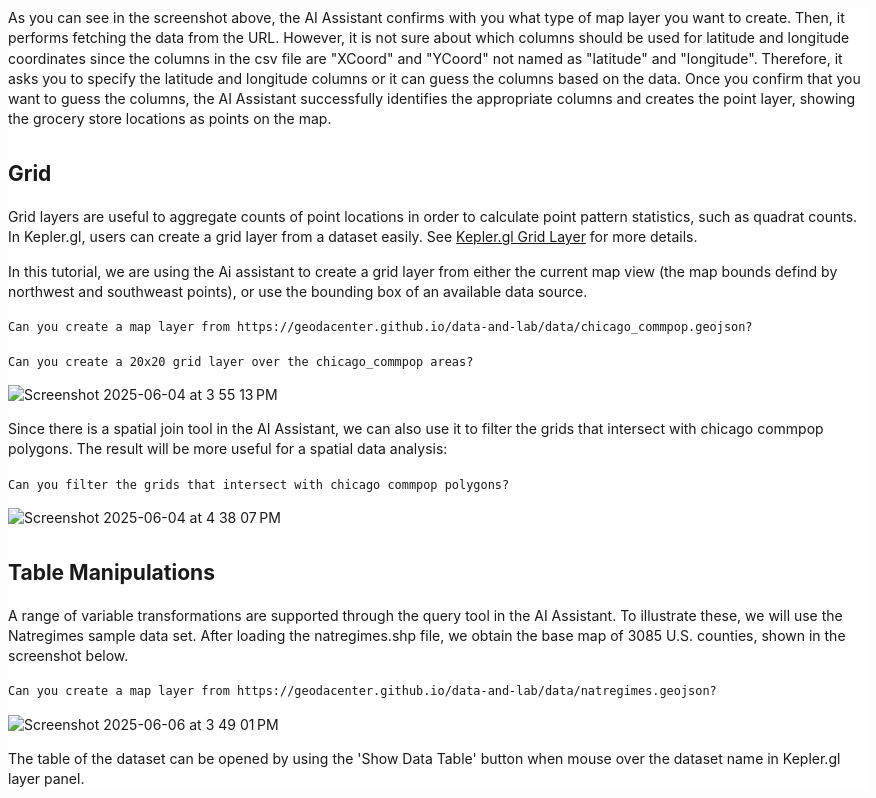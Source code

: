 As you can see in the screenshot above, the AI Assistant confirms with you what type of map layer you want to create. Then, it performs fetching the data from the URL. However, it is not sure about which columns should be used for latitude and longitude coordinates since the columns in the csv file are "XCoord" and "YCoord" not named as "latitude" and "longitude". Therefore, it asks you to specify the latitude and longitude columns or it can guess the columns based on the data. Once you confirm that you want to guess the columns, the AI Assistant successfully identifies the appropriate columns and creates the point layer, showing the grocery store locations as points on the map.

## Grid

Grid layers are useful to aggregate counts of point locations in order to calculate point pattern statistics, such as quadrat counts. In Kepler.gl, users can create a grid layer from a dataset easily. See [Kepler.gl Grid Layer](https://docs.kepler.gl/docs/user-guides/c-types-of-layers/d-grid) for more details.

In this tutorial, we are using the Ai assistant to create a grid layer from either the current map view (the map bounds defind by northwest and southweast points), or use the bounding box of an available data source.

```
Can you create a map layer from https://geodacenter.github.io/data-and-lab/data/chicago_commpop.geojson?
```

```
Can you create a 20x20 grid layer over the chicago_commpop areas?
```

<img width="1330" alt="Screenshot 2025-06-04 at 3 55 13 PM" src="https://github.com/user-attachments/assets/3ac2b9b7-8aa9-44c4-9f91-b85089c63782" />

Since there is a spatial join tool in the AI Assistant, we can also use it to filter the grids that intersect with chicago commpop polygons. The result will be more useful for a spatial data analysis:

```
Can you filter the grids that intersect with chicago commpop polygons?
```

<img width="1333" alt="Screenshot 2025-06-04 at 4 38 07 PM" src="https://github.com/user-attachments/assets/94a2da06-13c6-4e39-8691-f4a3e78fafcb" />

## Table Manipulations

A range of variable transformations are supported through the query tool in the AI Assistant. To illustrate these, we will use the Natregimes sample data set. After loading the natregimes.shp file, we obtain the base map of 3085 U.S. counties, shown in the screenshot below.

```
Can you create a map layer from https://geodacenter.github.io/data-and-lab/data/natregimes.geojson?
```

<img width="1147" alt="Screenshot 2025-06-06 at 3 49 01 PM" src="https://github.com/user-attachments/assets/892a8219-b400-4b76-ac02-adb82cc2e14b" />

The table of the dataset can be opened by using the 'Show Data Table' button when mouse over the dataset name in Kepler.gl layer panel.
